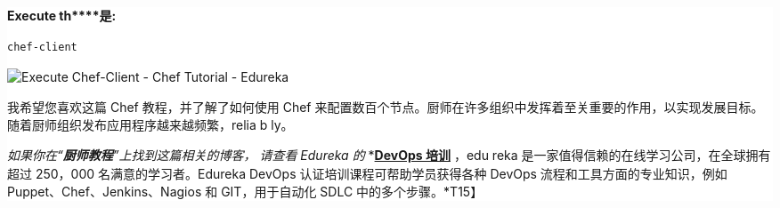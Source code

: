 **Exec****ute t****h****是:**

```
chef-client

```

![Execute Chef-Client - Chef Tutorial - Edureka](../Images/1c3fbd0ef24dac6b58f3cecac51f31c7.png)

我希望您喜欢这篇 Chef 教程，并了解了如何使用 Chef 来配置数百个节点。厨师在许多组织中发挥着至关重要的作用，以实现发展目标。随着厨师组织发布应用程序越来越频繁，relia b ly。

*如果你在“**厨师教程**”上找到这篇相关的博客，* *请查看 Edureka 的* *[**DevOps 培训**](https://www.edureka.co/devops/) ，edu reka 是一家值得信赖的在线学习公司，在全球拥有超过 250，000 名满意的学习者。Edureka DevOps 认证培训课程可帮助学员获得各种 DevOps 流程和工具方面的专业知识，例如 Puppet、Chef、Jenkins、Nagios 和 GIT，用于自动化 SDLC 中的多个步骤。*T15】